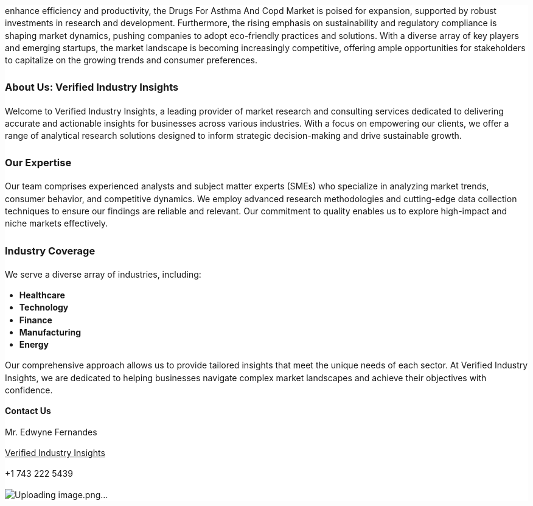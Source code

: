 enhance efficiency and productivity, the Drugs For Asthma And Copd Market is poised for expansion, supported by robust investments in research and development. Furthermore, the rising emphasis on sustainability and regulatory compliance is shaping market dynamics, pushing companies to adopt eco-friendly practices and solutions. With a diverse array of key players and emerging startups, the market landscape is becoming increasingly competitive, offering ample opportunities for stakeholders to capitalize on the growing trends and consumer preferences.</p><h3>About Us: Verified Industry Insights</h3><p>Welcome to Verified Industry Insights, a leading provider of market research and consulting services dedicated to delivering accurate and actionable insights for businesses across various industries. With a focus on empowering our clients, we offer a range of analytical research solutions designed to inform strategic decision-making and drive sustainable growth.</p><h3>Our Expertise</h3><p>Our team comprises experienced analysts and subject matter experts (SMEs) who specialize in analyzing market trends, consumer behavior, and competitive dynamics. We employ advanced research methodologies and cutting-edge data collection techniques to ensure our findings are reliable and relevant. Our commitment to quality enables us to explore high-impact and niche markets effectively.</p><h3>Industry Coverage</h3><p>We serve a diverse array of industries, including:</p><ul><li><strong>Healthcare</strong></li><li><strong>Technology</strong></li><li><strong>Finance</strong></li><li><strong>Manufacturing</strong></li><li><strong>Energy</strong></li></ul><p>Our comprehensive approach allows us to provide tailored insights that meet the unique needs of each sector. At Verified Industry Insights, we are dedicated to helping businesses navigate complex market landscapes and achieve their objectives with confidence.</p><p><strong>Contact Us</strong></p><p>Mr. Edwyne Fernandes</p><p><a href="https://www.verifiedindustryinsights.com/">Verified Industry Insights</a></p><p>+1 743 222 5439</p>
![Uploading image.png…]()
